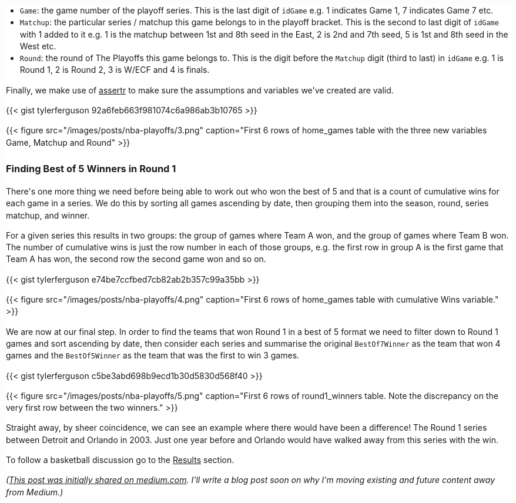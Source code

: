 * `Game`: the game number of the playoff series. This is the last digit of `idGame` e.g. 1 indicates Game 1, 7 indicates Game 7 etc.
* `Matchup`: the particular series / matchup this game belongs to in the playoff bracket. This is the second to last digit of `idGame` with 1 added to it e.g. 1 is the matchup between 1st and 8th seed in the East, 2 is 2nd and 7th seed, 5 is 1st and 8th seed in the West etc.
* `Round`: the round of The Playoffs this game belongs to. This is the digit before the `Matchup` digit (third to last) in `idGame` e.g. 1 is Round 1, 2 is Round 2, 3 is W/ECF and 4 is finals.

Finally, we make use of [assertr](https://docs.ropensci.org/assertr/) to make sure the assumptions and variables we've created are valid.

{{< gist tylerferguson 92a6feb663f981074c6a986ab3b10765 >}}

{{< figure src="/images/posts/nba-playoffs/3.png" caption="First 6 rows of home_games table with the three new variables Game, Matchup and Round" >}}

### Finding Best of 5 Winners in Round 1
There's one more thing we need before being able to work out who won the best of 5 and that is a count of cumulative wins for each game in a series. We do this by sorting all games ascending by date, then grouping them into the season, round, series matchup, and winner.

For a given series this results in two groups: the group of games where Team A won, and the group of games where Team B won. The number of cumulative wins is just the row number in each of those groups, e.g. the first row in group A is the first game that Team A has won, the second row the second game won and so on.

{{< gist tylerferguson e74be7ccfbed7cb82ab2b357c99a35bb >}}

{{< figure src="/images/posts/nba-playoffs/4.png" caption="First 6 rows of home_games table with cumulative Wins variable." >}}

We are now at our final step. In order to find the teams that won Round 1 in a best of 5 format we need to filter down to Round 1 games and sort ascending by date, then consider each series and summarise the original `BestOf7Winner` as the team that won 4 games and the `BestOf5Winner` as the team that was the first to win 3 games.

{{< gist tylerferguson c5be3abd698b9ecd1b30d5830d568f40 >}}

{{< figure src="/images/posts/nba-playoffs/5.png" caption="First 6 rows of round1_winners table. Note the discrepancy on the very first row between the two winners." >}}

Straight away, by sheer coincidence, we can see an example where there would have been a difference! The Round 1 series between Detroit and Orlando in 2003. Just one year before and Orlando would have walked away from this series with the win.

To follow a basketball discussion go to the [Results](#results) section.

_([This post was initially shared on medium.com](https://medium.com/@tyler.ferguson/what-if-round-1-of-the-nba-playoffs-was-best-of-5-7f91168c6eee).  I'll write a blog post soon on why I'm moving existing and future content away from Medium.)_

